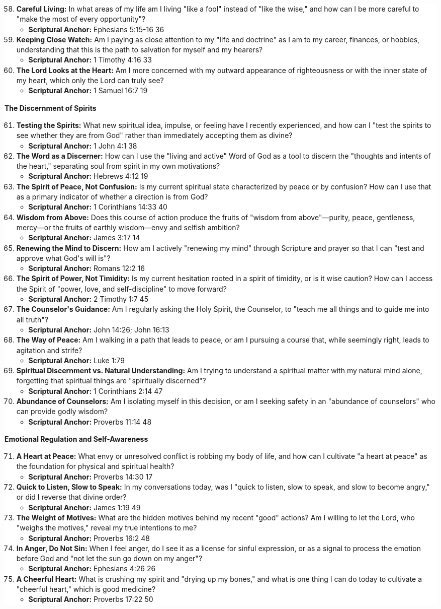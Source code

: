 58. **Careful Living:** In what areas of my life am I living "like a fool" instead of "like the wise," and how can I be more careful to "make the most of every opportunity"?  
    * **Scriptural Anchor:** Ephesians 5:15-16 36  
59. **Keeping Close Watch:** Am I paying as close attention to my "life and doctrine" as I am to my career, finances, or hobbies, understanding that this is the path to salvation for myself and my hearers?  
    * **Scriptural Anchor:** 1 Timothy 4:16 33  
60. **The Lord Looks at the Heart:** Am I more concerned with my outward appearance of righteousness or with the inner state of my heart, which only the Lord can truly see?  
    * **Scriptural Anchor:** 1 Samuel 16:7 19

**The Discernment of Spirits**

61. **Testing the Spirits:** What new spiritual idea, impulse, or feeling have I recently experienced, and how can I "test the spirits to see whether they are from God" rather than immediately accepting them as divine?  
    * **Scriptural Anchor:** 1 John 4:1 38  
62. **The Word as a Discerner:** How can I use the "living and active" Word of God as a tool to discern the "thoughts and intents of the heart," separating soul from spirit in my own motivations?  
    * **Scriptural Anchor:** Hebrews 4:12 19  
63. **The Spirit of Peace, Not Confusion:** Is my current spiritual state characterized by peace or by confusion? How can I use that as a primary indicator of whether a direction is from God?  
    * **Scriptural Anchor:** 1 Corinthians 14:33 40  
64. **Wisdom from Above:** Does this course of action produce the fruits of "wisdom from above"—purity, peace, gentleness, mercy—or the fruits of earthly wisdom—envy and selfish ambition?  
    * **Scriptural Anchor:** James 3:17 14  
65. **Renewing the Mind to Discern:** How am I actively "renewing my mind" through Scripture and prayer so that I can "test and approve what God's will is"?  
    * **Scriptural Anchor:** Romans 12:2 16  
66. **The Spirit of Power, Not Timidity:** Is my current hesitation rooted in a spirit of timidity, or is it wise caution? How can I access the Spirit of "power, love, and self-discipline" to move forward?  
    * **Scriptural Anchor:** 2 Timothy 1:7 45  
67. **The Counselor's Guidance:** Am I regularly asking the Holy Spirit, the Counselor, to "teach me all things and to guide me into all truth"?  
    * **Scriptural Anchor:** John 14:26; John 16:13  
68. **The Way of Peace:** Am I walking in a path that leads to peace, or am I pursuing a course that, while seemingly right, leads to agitation and strife?  
    * **Scriptural Anchor:** Luke 1:79  
69. **Spiritual Discernment vs. Natural Understanding:** Am I trying to understand a spiritual matter with my natural mind alone, forgetting that spiritual things are "spiritually discerned"?  
    * **Scriptural Anchor:** 1 Corinthians 2:14 47  
70. **Abundance of Counselors:** Am I isolating myself in this decision, or am I seeking safety in an "abundance of counselors" who can provide godly wisdom?  
    * **Scriptural Anchor:** Proverbs 11:14 48

**Emotional Regulation and Self-Awareness**

71. **A Heart at Peace:** What envy or unresolved conflict is robbing my body of life, and how can I cultivate "a heart at peace" as the foundation for physical and spiritual health?  
    * **Scriptural Anchor:** Proverbs 14:30 17  
72. **Quick to Listen, Slow to Speak:** In my conversations today, was I "quick to listen, slow to speak, and slow to become angry," or did I reverse that divine order?  
    * **Scriptural Anchor:** James 1:19 49  
73. **The Weight of Motives:** What are the hidden motives behind my recent "good" actions? Am I willing to let the Lord, who "weighs the motives," reveal my true intentions to me?  
    * **Scriptural Anchor:** Proverbs 16:2 48  
74. **In Anger, Do Not Sin:** When I feel anger, do I see it as a license for sinful expression, or as a signal to process the emotion before God and "not let the sun go down on my anger"?  
    * **Scriptural Anchor:** Ephesians 4:26 26  
75. **A Cheerful Heart:** What is crushing my spirit and "drying up my bones," and what is one thing I can do today to cultivate a "cheerful heart," which is good medicine?  
    * **Scriptural Anchor:** Proverbs 17:22 50  